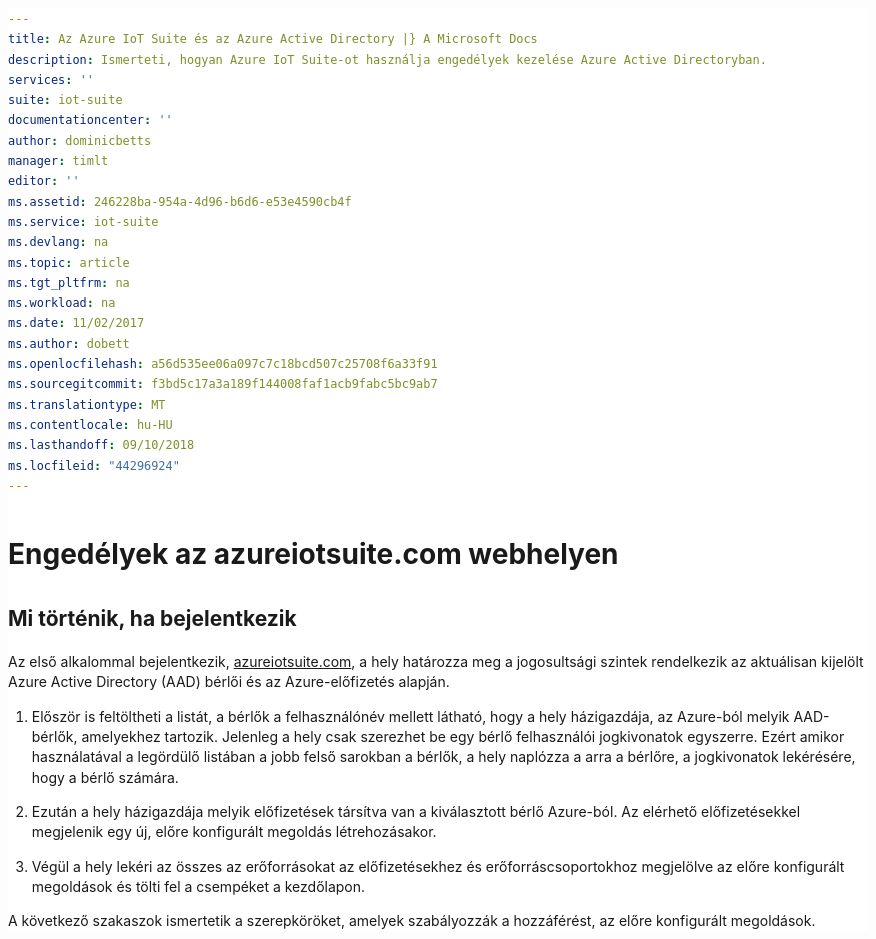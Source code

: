 ```yaml
---
title: Az Azure IoT Suite és az Azure Active Directory |} A Microsoft Docs
description: Ismerteti, hogyan Azure IoT Suite-ot használja engedélyek kezelése Azure Active Directoryban.
services: ''
suite: iot-suite
documentationcenter: ''
author: dominicbetts
manager: timlt
editor: ''
ms.assetid: 246228ba-954a-4d96-b6d6-e53e4590cb4f
ms.service: iot-suite
ms.devlang: na
ms.topic: article
ms.tgt_pltfrm: na
ms.workload: na
ms.date: 11/02/2017
ms.author: dobett
ms.openlocfilehash: a56d535ee06a097c7c18bcd507c25708f6a33f91
ms.sourcegitcommit: f3bd5c17a3a189f144008faf1acb9fabc5bc9ab7
ms.translationtype: MT
ms.contentlocale: hu-HU
ms.lasthandoff: 09/10/2018
ms.locfileid: "44296924"
---
```

# <a name="permissions-on-the-azureiotsuitecom-site"></a>Engedélyek az azureiotsuite.com webhelyen

## <a name="what-happens-when-you-sign-in"></a>Mi történik, ha bejelentkezik

Az első alkalommal bejelentkezik, [azureiotsuite.com][lnk-azureiotsuite], a hely határozza meg a jogosultsági szintek rendelkezik az aktuálisan kijelölt Azure Active Directory (AAD) bérlői és az Azure-előfizetés alapján.

1. Először is feltöltheti a listát, a bérlők a felhasználónév mellett látható, hogy a hely házigazdája, az Azure-ból melyik AAD-bérlők, amelyekhez tartozik. Jelenleg a hely csak szerezhet be egy bérlő felhasználói jogkivonatok egyszerre. Ezért amikor használatával a legördülő listában a jobb felső sarokban a bérlők, a hely naplózza a arra a bérlőre, a jogkivonatok lekérésére, hogy a bérlő számára.

2. Ezután a hely házigazdája melyik előfizetések társítva van a kiválasztott bérlő Azure-ból. Az elérhető előfizetésekkel megjelenik egy új, előre konfigurált megoldás létrehozásakor.

3. Végül a hely lekéri az összes az erőforrásokat az előfizetésekhez és erőforráscsoportokhoz megjelölve az előre konfigurált megoldások és tölti fel a csempéket a kezdőlapon.

A következő szakaszok ismertetik a szerepköröket, amelyek szabályozzák a hozzáférést, az előre konfigurált megoldások.


[img-flowchart]: media/iot-suite-v1-permissions/flowchart.png
[lnk-azureiotsuite]: https://www.azureiotsuite.com/
[lnk-rm-github-repo]: https://github.com/Azure/azure-iot-remote-monitoring
[lnk-pm-github-repo]: https://github.com/Azure/azure-iot-predictive-maintenance
[lnk-cf-github-repo]: https://github.com/Azure/azure-iot-connected-factory
[lnk-aad-admin]: ../active-directory/active-directory-assign-admin-roles.md
[lnk-portal]: https://portal.azure.com/
[lnk-create-edit-users]: ../active-directory/active-directory-create-users.md
[lnk-service-admins]: https://azure.microsoft.com/support/changing-service-admin-and-co-admin/
[lnk-admin-roles]: ../billing/billing-add-change-azure-subscription-administrator.md
[lnk-resource-cs]: https://github.com/Azure/azure-iot-remote-monitoring/blob/master/DeviceAdministration/Web/Security/RolePermissions.cs
[lnk-help-support]: https://portal.azure.com/#blade/Microsoft_Azure_Support/HelpAndSupportBlade
[lnk-customize]: iot-suite-v1-guidance-on-customizing-preconfigured-solutions.md